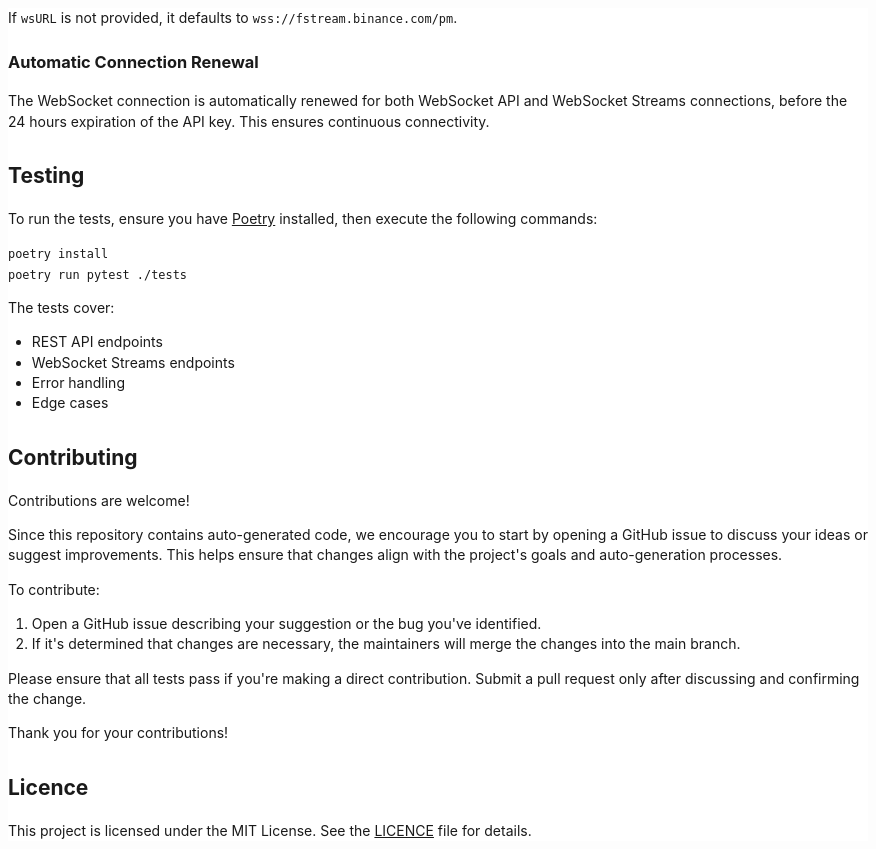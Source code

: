 If `wsURL` is not provided, it defaults to `wss://fstream.binance.com/pm`.

### Automatic Connection Renewal

The WebSocket connection is automatically renewed for both WebSocket API and WebSocket Streams connections, before the 24 hours expiration of the API key. This ensures continuous connectivity.

## Testing

To run the tests, ensure you have [Poetry](https://python-poetry.org/) installed, then execute the following commands:

```bash
poetry install
poetry run pytest ./tests
```

The tests cover:
* REST API endpoints
* WebSocket Streams endpoints
* Error handling
* Edge cases

## Contributing

Contributions are welcome!

Since this repository contains auto-generated code, we encourage you to start by opening a GitHub issue to discuss your ideas or suggest improvements. This helps ensure that changes align with the project's goals and auto-generation processes.

To contribute:

1. Open a GitHub issue describing your suggestion or the bug you've identified.
2. If it's determined that changes are necessary, the maintainers will merge the changes into the main branch.

Please ensure that all tests pass if you're making a direct contribution. Submit a pull request only after discussing and confirming the change.

Thank you for your contributions!

## Licence

This project is licensed under the MIT License. See the [LICENCE](./LICENCE) file for details.
